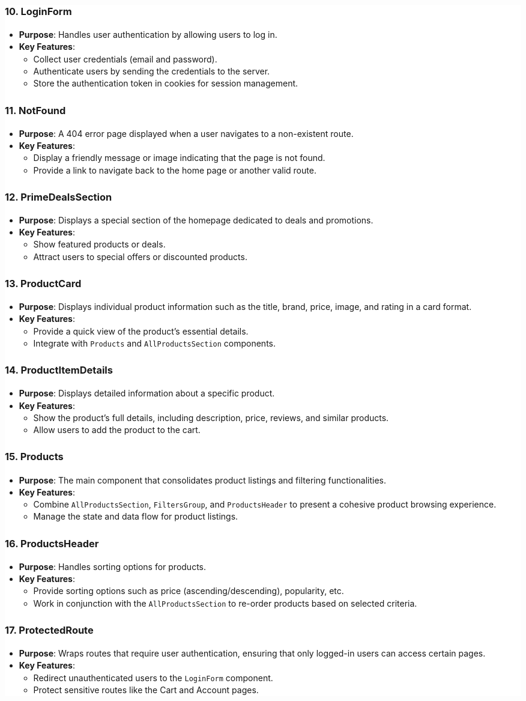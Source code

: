 ### 10. **LoginForm**
   - **Purpose**: Handles user authentication by allowing users to log in.
   - **Key Features**:
     - Collect user credentials (email and password).
     - Authenticate users by sending the credentials to the server.
     - Store the authentication token in cookies for session management.

### 11. **NotFound**
   - **Purpose**: A 404 error page displayed when a user navigates to a non-existent route.
   - **Key Features**:
     - Display a friendly message or image indicating that the page is not found.
     - Provide a link to navigate back to the home page or another valid route.

### 12. **PrimeDealsSection**
   - **Purpose**: Displays a special section of the homepage dedicated to deals and promotions.
   - **Key Features**:
     - Show featured products or deals.
     - Attract users to special offers or discounted products.

### 13. **ProductCard**
   - **Purpose**: Displays individual product information such as the title, brand, price, image, and rating in a card format.
   - **Key Features**:
     - Provide a quick view of the product’s essential details.
     - Integrate with `Products` and `AllProductsSection` components.

### 14. **ProductItemDetails**
   - **Purpose**: Displays detailed information about a specific product.
   - **Key Features**:
     - Show the product’s full details, including description, price, reviews, and similar products.
     - Allow users to add the product to the cart.

### 15. **Products**
   - **Purpose**: The main component that consolidates product listings and filtering functionalities.
   - **Key Features**:
     - Combine `AllProductsSection`, `FiltersGroup`, and `ProductsHeader` to present a cohesive product browsing experience.
     - Manage the state and data flow for product listings.

### 16. **ProductsHeader**
   - **Purpose**: Handles sorting options for products.
   - **Key Features**:
     - Provide sorting options such as price (ascending/descending), popularity, etc.
     - Work in conjunction with the `AllProductsSection` to re-order products based on selected criteria.

### 17. **ProtectedRoute**
   - **Purpose**: Wraps routes that require user authentication, ensuring that only logged-in users can access certain pages.
   - **Key Features**:
     - Redirect unauthenticated users to the `LoginForm` component.
     - Protect sensitive routes like the Cart and Account pages.

